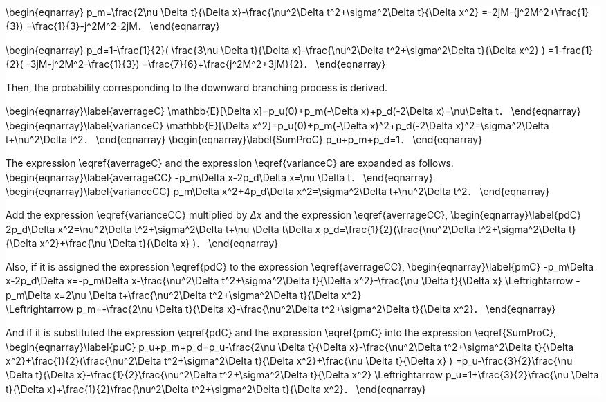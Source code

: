 \begin{eqnarray}
p_m=\frac{2\nu \Delta t}{\Delta x}-\frac{\nu^2\Delta t^2+\sigma^2\Delta t}{\Delta x^2} 
=-2jM-(j^2M^2+\frac{1}{3}) 
=\frac{1}{3}-j^2M^2-2jM．
\end{eqnarray}
 
\begin{eqnarray}
p_d=1-\frac{1}{2}( \frac{3\nu \Delta t}{\Delta x}-\frac{\nu^2\Delta t^2+\sigma^2\Delta t}{\Delta x^2} ) 
=1-frac{1}{2}( -3jM-j^2M^2-\frac{1}{3}) 
=\frac{7}{6}+\frac{j^2M^2+3jM}{2}．
\end{eqnarray}
 
Then, the probability corresponding to the downward branching process is derived.
 
\begin{eqnarray}\label{averrageC}
\mathbb{E}[\Delta x]=p_u(0)+p_m(-\Delta x)+p_d(-2\Delta x)=\nu\Delta t．
\end{eqnarray}
\begin{eqnarray}\label{varianceC}
\mathbb{E}[\Delta x^2]=p_u(0)+p_m(-\Delta x)^2+p_d(-2\Delta x)^2=\sigma^2\Delta t+\nu^2\Delta t^2．
\end{eqnarray}
\begin{eqnarray}\label{SumProC}
p_u+p_m+p_d=1．
\end{eqnarray}
 
The expression \eqref{averrageC} and the expression \eqref{varianceC} are expanded as follows.
\begin{eqnarray}\label{averrageCC}
-p_m\Delta x-2p_d\Delta x=\nu \Delta t．
\end{eqnarray}
\begin{eqnarray}\label{varianceCC}
p_m\Delta x^2+4p_d\Delta x^2=\sigma^2\Delta t+\nu^2\Delta t^2．
\end{eqnarray}
 
Add the expression \eqref{varianceCC} multiplied by $\Delta x$ and the expression \eqref{averrageCC},
\begin{eqnarray}\label{pdC}
2p_d\Delta x^2=\nu^2\Delta t^2+\sigma^2\Delta t+\nu \Delta t\Delta x 
p_d=\frac{1}{2}(\frac{\nu^2\Delta t^2+\sigma^2\Delta t}{\Delta x^2}+\frac{\nu \Delta t}{\Delta x} )．
\end{eqnarray}
 
Also, if it is assigned the expression \eqref{pdC} to the expression \eqref{averrageCC},
\begin{eqnarray}\label{pmC}
-p_m\Delta x-2p_d\Delta x=-p_m\Delta x-\frac{\nu^2\Delta t^2+\sigma^2\Delta t}{\Delta x^2}-\frac{\nu \Delta t}{\Delta x} 
\Leftrightarrow -p_m\Delta x=2\nu \Delta t+\frac{\nu^2\Delta t^2+\sigma^2\Delta t}{\Delta x^2}  
\Leftrightarrow p_m=-\frac{2\nu \Delta t}{\Delta x}-\frac{\nu^2\Delta t^2+\sigma^2\Delta t}{\Delta x^2}．
\end{eqnarray}
 
And if it is substituted the expression \eqref{pdC} and the expression \eqref{pmC} into the expression \eqref{SumProC},
\begin{eqnarray}\label{puC}
p_u+p_m+p_d=p_u-\frac{2\nu \Delta t}{\Delta x}-\frac{\nu^2\Delta t^2+\sigma^2\Delta t}{\Delta x^2}+\frac{1}{2}(\frac{\nu^2\Delta t^2+\sigma^2\Delta t}{\Delta x^2}+\frac{\nu \Delta t}{\Delta x} ) 
=p_u-\frac{3}{2}\frac{\nu \Delta t}{\Delta x}-\frac{1}{2}\frac{\nu^2\Delta t^2+\sigma^2\Delta t}{\Delta x^2} 
\Leftrightarrow p_u=1+\frac{3}{2}\frac{\nu \Delta t}{\Delta x}+\frac{1}{2}\frac{\nu^2\Delta t^2+\sigma^2\Delta t}{\Delta x^2}．
\end{eqnarray}
 